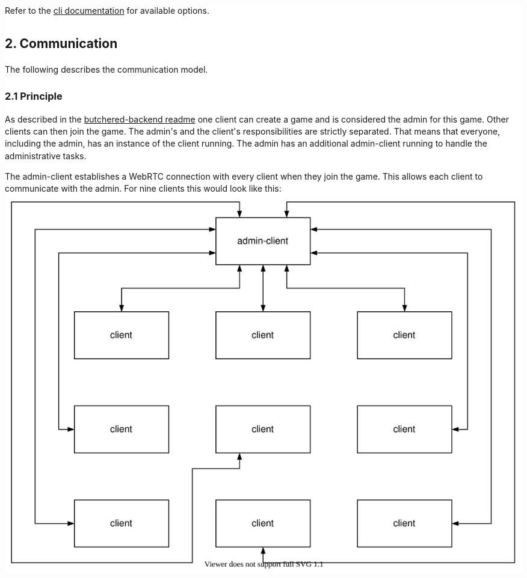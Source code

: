 Refer to the [cli documentation](https://angular.io/cli/serve) for available options.

## 2. Communication

The following describes the communication model.

### 2.1 Principle

As described in the [butchered-backend readme](https://github.com/butchered-snake/server/blob/master/README.md) one
client can create a game and is considered the admin for this game. Other clients can then join the game. The admin's
and the client's responsibilities are strictly separated. That means that everyone, including the admin, has an instance
of the client running. The admin has an additional admin-client running to handle the administrative tasks.

The admin-client establishes a WebRTC connection with every client when they join the game. This allows each client to
communicate with the admin. For nine clients this would look like this:  
![admin-connection-schematic](./doc/admin-connections.svg)
